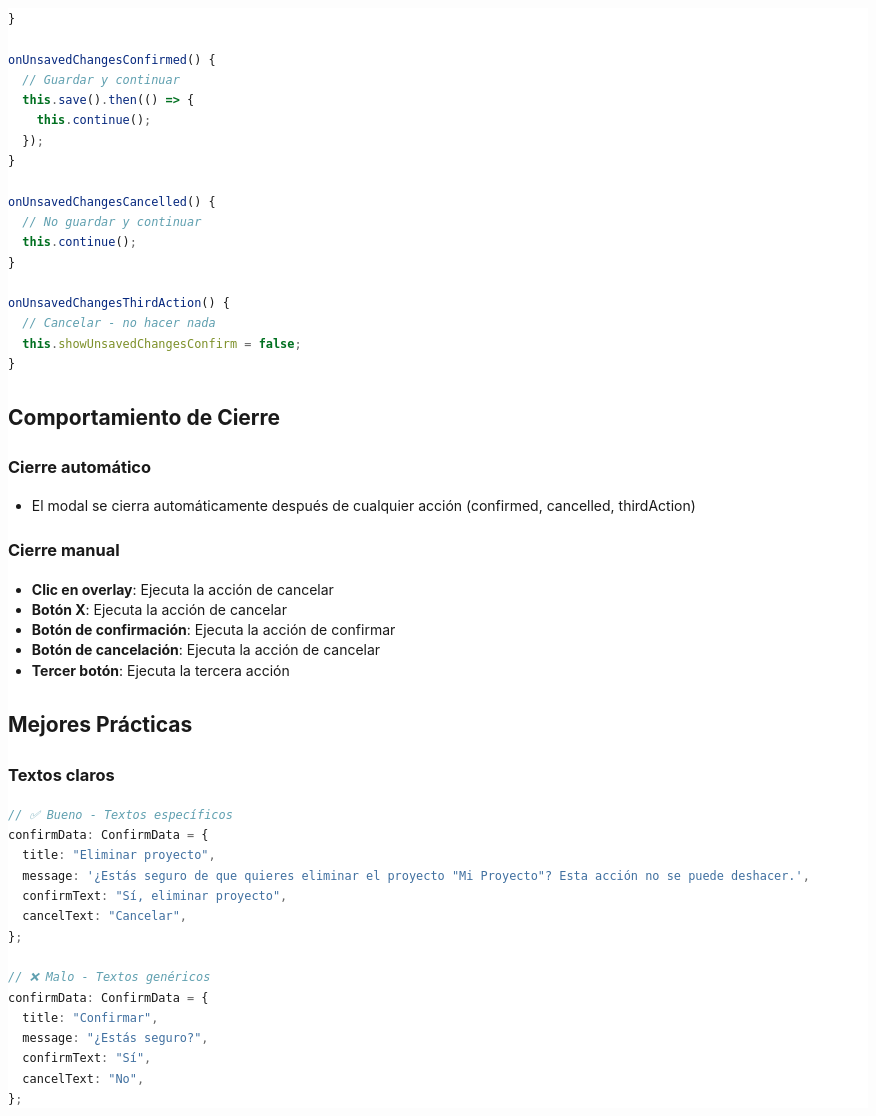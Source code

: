 ```typescript
}

onUnsavedChangesConfirmed() {
  // Guardar y continuar
  this.save().then(() => {
    this.continue();
  });
}

onUnsavedChangesCancelled() {
  // No guardar y continuar
  this.continue();
}

onUnsavedChangesThirdAction() {
  // Cancelar - no hacer nada
  this.showUnsavedChangesConfirm = false;
}
```

## Comportamiento de Cierre

### Cierre automático

- El modal se cierra automáticamente después de cualquier acción (confirmed, cancelled, thirdAction)

### Cierre manual

- **Clic en overlay**: Ejecuta la acción de cancelar
- **Botón X**: Ejecuta la acción de cancelar
- **Botón de confirmación**: Ejecuta la acción de confirmar
- **Botón de cancelación**: Ejecuta la acción de cancelar
- **Tercer botón**: Ejecuta la tercera acción

## Mejores Prácticas

### Textos claros

```typescript
// ✅ Bueno - Textos específicos
confirmData: ConfirmData = {
  title: "Eliminar proyecto",
  message: '¿Estás seguro de que quieres eliminar el proyecto "Mi Proyecto"? Esta acción no se puede deshacer.',
  confirmText: "Sí, eliminar proyecto",
  cancelText: "Cancelar",
};

// ❌ Malo - Textos genéricos
confirmData: ConfirmData = {
  title: "Confirmar",
  message: "¿Estás seguro?",
  confirmText: "Sí",
  cancelText: "No",
};
```
